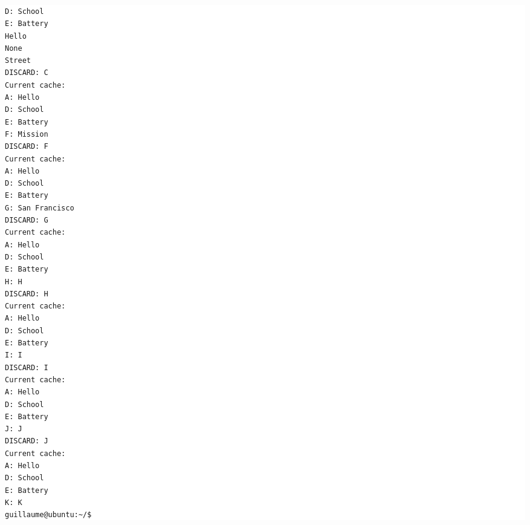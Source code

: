 ```
D: School
E: Battery
Hello
None
Street
DISCARD: C
Current cache:
A: Hello
D: School
E: Battery
F: Mission
DISCARD: F
Current cache:
A: Hello
D: School
E: Battery
G: San Francisco
DISCARD: G
Current cache:
A: Hello
D: School
E: Battery
H: H
DISCARD: H
Current cache:
A: Hello
D: School
E: Battery
I: I
DISCARD: I
Current cache:
A: Hello
D: School
E: Battery
J: J
DISCARD: J
Current cache:
A: Hello
D: School
E: Battery
K: K
guillaume@ubuntu:~/$ 
```